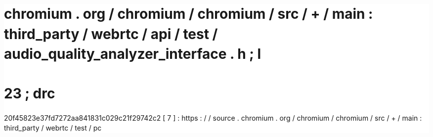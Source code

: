 chromium
.
org
/
chromium
/
chromium
/
src
/
+
/
main
:
third_party
/
webrtc
/
api
/
test
/
audio_quality_analyzer_interface
.
h
;
l
=
23
;
drc
=
20f45823e37fd7272aa841831c029c21f29742c2
[
7
]
:
https
:
/
/
source
.
chromium
.
org
/
chromium
/
chromium
/
src
/
+
/
main
:
third_party
/
webrtc
/
test
/
pc